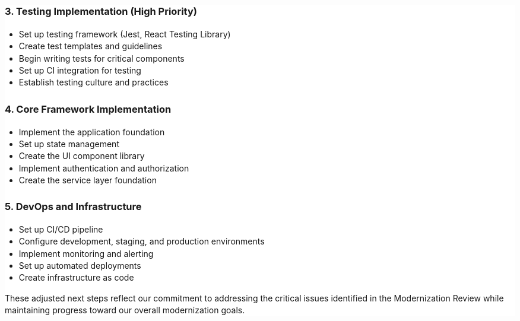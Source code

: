 ### 3. Testing Implementation (High Priority)

- Set up testing framework (Jest, React Testing Library)
- Create test templates and guidelines
- Begin writing tests for critical components
- Set up CI integration for testing
- Establish testing culture and practices

### 4. Core Framework Implementation

- Implement the application foundation
- Set up state management
- Create the UI component library
- Implement authentication and authorization
- Create the service layer foundation

### 5. DevOps and Infrastructure

- Set up CI/CD pipeline
- Configure development, staging, and production environments
- Implement monitoring and alerting
- Set up automated deployments
- Create infrastructure as code

These adjusted next steps reflect our commitment to addressing the critical issues identified in the Modernization Review while maintaining progress toward our overall modernization goals.
